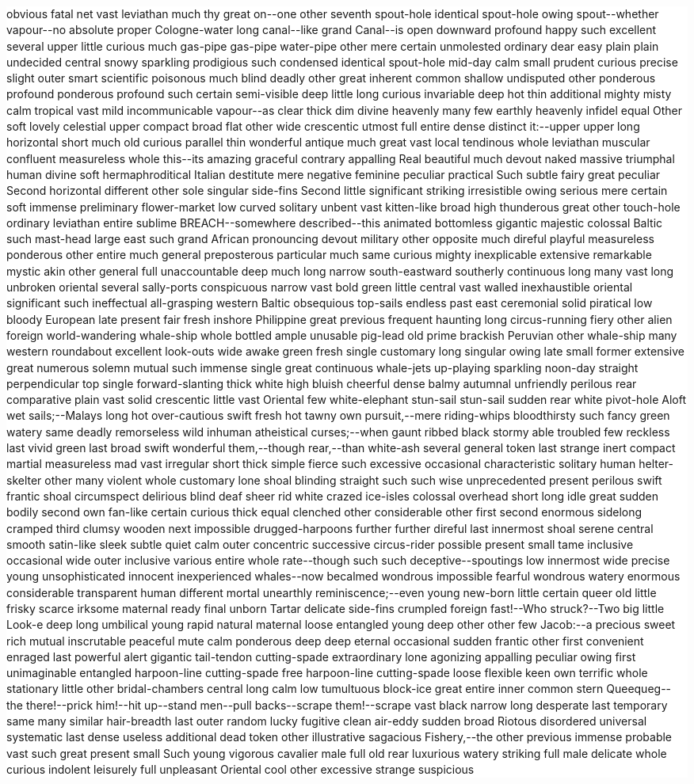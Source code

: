 obvious fatal net vast leviathan much thy great on--one other seventh spout-hole identical spout-hole owing spout--whether vapour--no absolute proper Cologne-water long canal--like grand Canal--is open downward profound happy such excellent several upper little curious much gas-pipe gas-pipe water-pipe other mere certain unmolested ordinary dear easy plain plain undecided central snowy sparkling prodigious such condensed identical spout-hole mid-day calm small prudent curious precise slight outer smart scientific poisonous much blind deadly other great inherent common shallow undisputed other ponderous profound ponderous profound such certain semi-visible deep little long curious invariable deep hot thin additional mighty misty calm tropical vast mild incommunicable vapour--as clear thick dim divine heavenly many few earthly heavenly infidel equal Other soft lovely celestial upper compact broad flat other wide crescentic utmost full entire dense distinct it:--upper upper long horizontal short much old curious parallel thin wonderful antique much great vast local tendinous whole leviathan muscular confluent measureless whole this--its amazing graceful contrary appalling Real beautiful much devout naked massive triumphal human divine soft hermaphroditical Italian destitute mere negative feminine peculiar practical Such subtle fairy great peculiar Second horizontal different other sole singular side-fins Second little significant striking irresistible owing serious mere certain soft immense preliminary flower-market low curved solitary unbent vast kitten-like broad high thunderous great other touch-hole ordinary leviathan entire sublime BREACH--somewhere described--this animated bottomless gigantic majestic colossal Baltic such mast-head large east such grand African pronouncing devout military other opposite much direful playful measureless ponderous other entire much general preposterous particular much same curious mighty inexplicable extensive remarkable mystic akin other general full unaccountable deep much long narrow south-eastward southerly continuous long many vast long unbroken oriental several sally-ports conspicuous narrow vast bold green little central vast walled inexhaustible oriental significant such ineffectual all-grasping western Baltic obsequious top-sails endless past east ceremonial solid piratical low bloody European late present fair fresh inshore Philippine great previous frequent haunting long circus-running fiery other alien foreign world-wandering whale-ship whole bottled ample unusable pig-lead old prime brackish Peruvian other whale-ship many western roundabout excellent look-outs wide awake green fresh single customary long singular owing late small former extensive great numerous solemn mutual such immense single great continuous whale-jets up-playing sparkling noon-day straight perpendicular top single forward-slanting thick white high bluish cheerful dense balmy autumnal unfriendly perilous rear comparative plain vast solid crescentic little vast Oriental few white-elephant stun-sail stun-sail sudden rear white pivot-hole Aloft wet sails;--Malays long hot over-cautious swift fresh hot tawny own pursuit,--mere riding-whips bloodthirsty such fancy green watery same deadly remorseless wild inhuman atheistical curses;--when gaunt ribbed black stormy able troubled few reckless last vivid green last broad swift wonderful them,--though rear,--than white-ash several general token last strange inert compact martial measureless mad vast irregular short thick simple fierce such excessive occasional characteristic solitary human helter-skelter other many violent whole customary lone shoal blinding straight such such wise unprecedented present perilous swift frantic shoal circumspect delirious blind deaf sheer rid white crazed ice-isles colossal overhead short long idle great sudden bodily second own fan-like certain curious thick equal clenched other considerable other first second enormous sidelong cramped third clumsy wooden next impossible drugged-harpoons further further direful last innermost shoal serene central smooth satin-like sleek subtle quiet calm outer concentric successive circus-rider possible present small tame inclusive occasional wide outer inclusive various entire whole rate--though such such deceptive--spoutings low innermost wide precise young unsophisticated innocent inexperienced whales--now becalmed wondrous impossible fearful wondrous watery enormous considerable transparent human different mortal unearthly reminiscence;--even young new-born little certain queer old little frisky scarce irksome maternal ready final unborn Tartar delicate side-fins crumpled foreign fast!--Who struck?--Two big little Look-e deep long umbilical young rapid natural maternal loose entangled young deep other other few Jacob:--a precious sweet rich mutual inscrutable peaceful mute calm ponderous deep deep eternal occasional sudden frantic other first convenient enraged last powerful alert gigantic tail-tendon cutting-spade extraordinary lone agonizing appalling peculiar owing first unimaginable entangled harpoon-line cutting-spade free harpoon-line cutting-spade loose flexible keen own terrific whole stationary little other bridal-chambers central long calm low tumultuous block-ice great entire inner common stern Queequeg--the there!--prick him!--hit up--stand men--pull backs--scrape them!--scrape vast black narrow long desperate last temporary same many similar hair-breadth last outer random lucky fugitive clean air-eddy sudden broad Riotous disordered universal systematic last dense useless additional dead token other illustrative sagacious Fishery,--the other previous immense probable vast such great present small Such young vigorous cavalier male full old rear luxurious watery striking full male delicate whole curious indolent leisurely full unpleasant Oriental cool other excessive strange suspicious